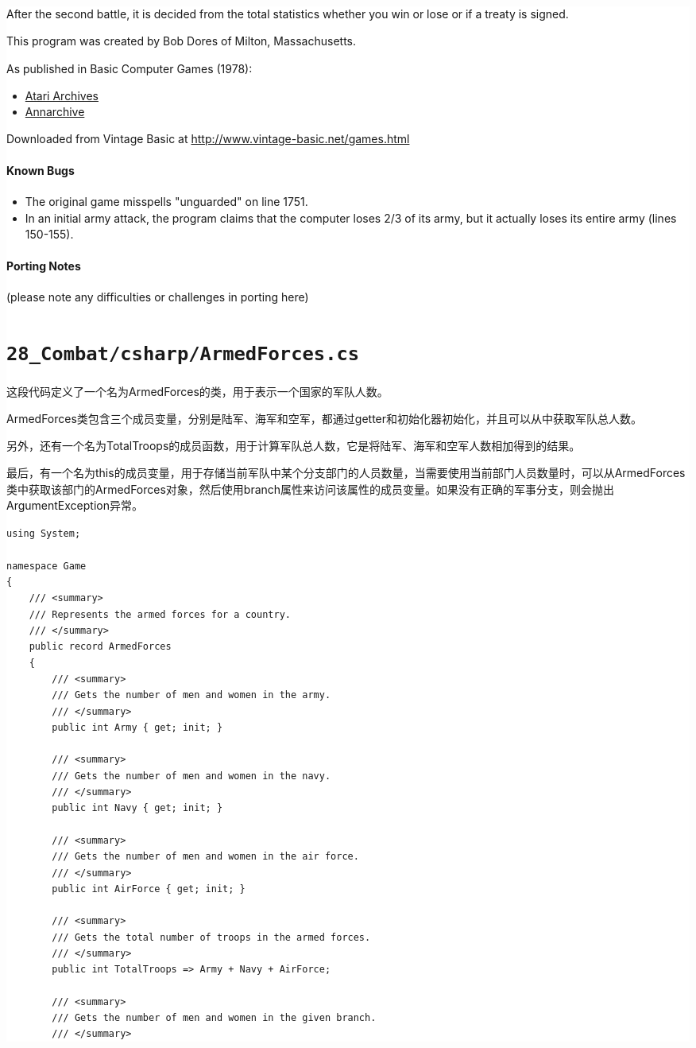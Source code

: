 After the second battle, it is decided from the total statistics whether you win or lose or if a treaty is signed.

This program was created by Bob Dores of Milton, Massachusetts.

As published in Basic Computer Games (1978):
- [Atari Archives](https://www.atariarchives.org/basicgames/showpage.php?page=50)
- [Annarchive](https://annarchive.com/files/Basic_Computer_Games_Microcomputer_Edition.pdf#page=65)

Downloaded from Vintage Basic at
http://www.vintage-basic.net/games.html

#### Known Bugs

- The original game misspells "unguarded" on line 1751.
- In an initial army attack, the program claims that the computer loses 2/3 of its army, but it actually loses its entire army (lines 150-155).

#### Porting Notes

(please note any difficulties or challenges in porting here)


# `28_Combat/csharp/ArmedForces.cs`

这段代码定义了一个名为ArmedForces的类，用于表示一个国家的军队人数。

ArmedForces类包含三个成员变量，分别是陆军、海军和空军，都通过getter和初始化器初始化，并且可以从中获取军队总人数。

另外，还有一个名为TotalTroops的成员函数，用于计算军队总人数，它是将陆军、海军和空军人数相加得到的结果。

最后，有一个名为this的成员变量，用于存储当前军队中某个分支部门的人员数量，当需要使用当前部门人员数量时，可以从ArmedForces类中获取该部门的ArmedForces对象，然后使用branch属性来访问该属性的成员变量。如果没有正确的军事分支，则会抛出ArgumentException异常。


```
﻿using System;

namespace Game
{
    /// <summary>
    /// Represents the armed forces for a country.
    /// </summary>
    public record ArmedForces
    {
        /// <summary>
        /// Gets the number of men and women in the army.
        /// </summary>
        public int Army { get; init; }

        /// <summary>
        /// Gets the number of men and women in the navy.
        /// </summary>
        public int Navy { get; init; }

        /// <summary>
        /// Gets the number of men and women in the air force.
        /// </summary>
        public int AirForce { get; init; }

        /// <summary>
        /// Gets the total number of troops in the armed forces.
        /// </summary>
        public int TotalTroops => Army + Navy + AirForce;

        /// <summary>
        /// Gets the number of men and women in the given branch.
        /// </summary>
```